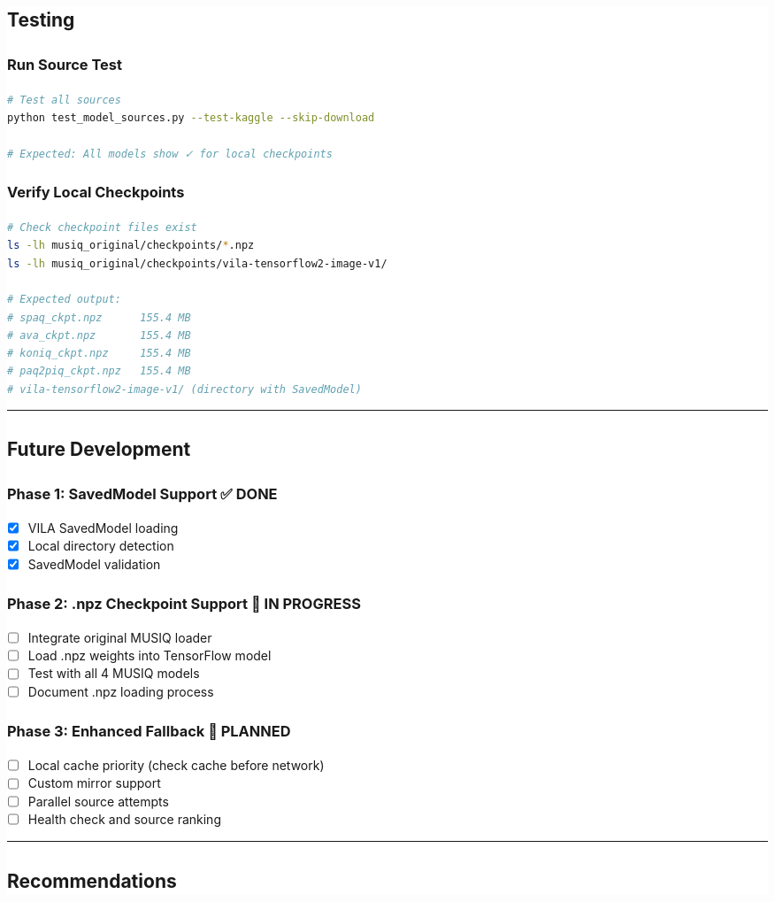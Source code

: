 
## Testing

### Run Source Test

```bash
# Test all sources
python test_model_sources.py --test-kaggle --skip-download

# Expected: All models show ✓ for local checkpoints
```

### Verify Local Checkpoints

```bash
# Check checkpoint files exist
ls -lh musiq_original/checkpoints/*.npz
ls -lh musiq_original/checkpoints/vila-tensorflow2-image-v1/

# Expected output:
# spaq_ckpt.npz      155.4 MB
# ava_ckpt.npz       155.4 MB
# koniq_ckpt.npz     155.4 MB
# paq2piq_ckpt.npz   155.4 MB
# vila-tensorflow2-image-v1/ (directory with SavedModel)
```

---

## Future Development

### Phase 1: SavedModel Support ✅ DONE
- [x] VILA SavedModel loading
- [x] Local directory detection
- [x] SavedModel validation

### Phase 2: .npz Checkpoint Support 📝 IN PROGRESS
- [ ] Integrate original MUSIQ loader
- [ ] Load .npz weights into TensorFlow model
- [ ] Test with all 4 MUSIQ models
- [ ] Document .npz loading process

### Phase 3: Enhanced Fallback 🔮 PLANNED
- [ ] Local cache priority (check cache before network)
- [ ] Custom mirror support
- [ ] Parallel source attempts
- [ ] Health check and source ranking

---

## Recommendations
